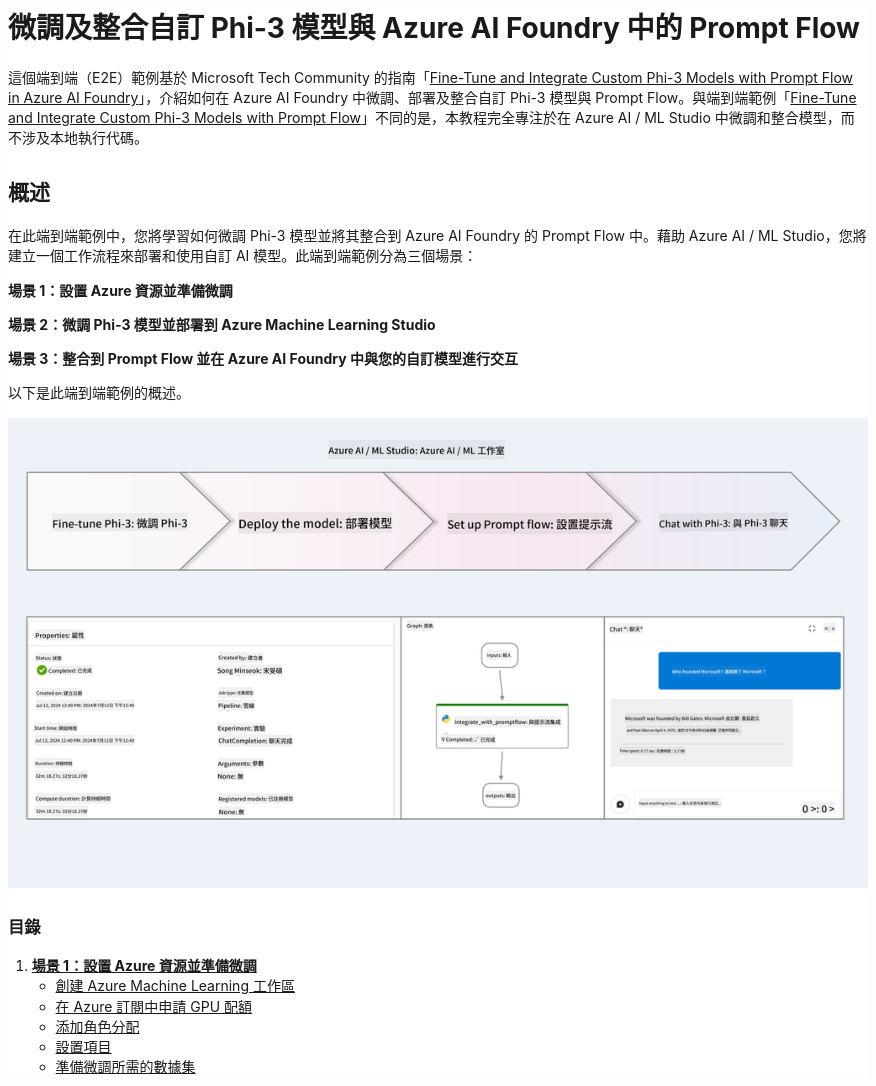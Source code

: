 
# 微調及整合自訂 Phi-3 模型與 Azure AI Foundry 中的 Prompt Flow

這個端到端（E2E）範例基於 Microsoft Tech Community 的指南「[Fine-Tune and Integrate Custom Phi-3 Models with Prompt Flow in Azure AI Foundry](https://techcommunity.microsoft.com/t5/educator-developer-blog/fine-tune-and-integrate-custom-phi-3-models-with-prompt-flow-in/ba-p/4191726?WT.mc_id=aiml-137032-kinfeylo)」，介紹如何在 Azure AI Foundry 中微調、部署及整合自訂 Phi-3 模型與 Prompt Flow。與端到端範例「[Fine-Tune and Integrate Custom Phi-3 Models with Prompt Flow](./E2E_Phi-3-FineTuning_PromptFlow_Integration.md)」不同的是，本教程完全專注於在 Azure AI / ML Studio 中微調和整合模型，而不涉及本地執行代碼。

## 概述

在此端到端範例中，您將學習如何微調 Phi-3 模型並將其整合到 Azure AI Foundry 的 Prompt Flow 中。藉助 Azure AI / ML Studio，您將建立一個工作流程來部署和使用自訂 AI 模型。此端到端範例分為三個場景：

**場景 1：設置 Azure 資源並準備微調**

**場景 2：微調 Phi-3 模型並部署到 Azure Machine Learning Studio**

**場景 3：整合到 Prompt Flow 並在 Azure AI Foundry 中與您的自訂模型進行交互**

以下是此端到端範例的概述。

![Phi-3-FineTuning_PromptFlow_Integration 概述.](../../../../../../translated_images/00-01-architecture.48557afd46be88c521fb66f886c611bb93ec4cde1b00e138174ae97f75f56262.hk.png)

### 目錄

1. **[場景 1：設置 Azure 資源並準備微調](../../../../../../md/02.Application/01.TextAndChat/Phi3)**
    - [創建 Azure Machine Learning 工作區](../../../../../../md/02.Application/01.TextAndChat/Phi3)
    - [在 Azure 訂閱中申請 GPU 配額](../../../../../../md/02.Application/01.TextAndChat/Phi3)
    - [添加角色分配](../../../../../../md/02.Application/01.TextAndChat/Phi3)
    - [設置項目](../../../../../../md/02.Application/01.TextAndChat/Phi3)
    - [準備微調所需的數據集](../../../../../../md/02.Application/01.TextAndChat/Phi3)

